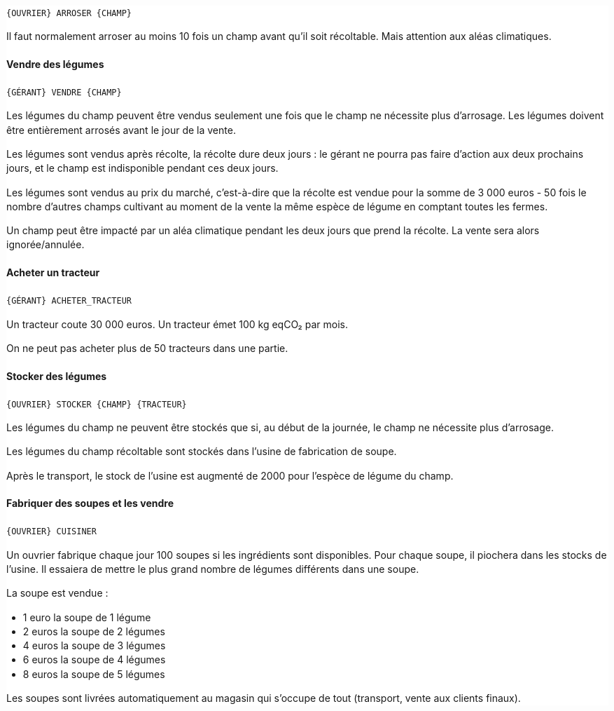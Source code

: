 `{OUVRIER} ARROSER {CHAMP}`

Il faut normalement arroser au moins 10 fois un champ avant qu’il soit récoltable. Mais attention aux aléas climatiques.

#### Vendre des légumes

`{GÉRANT} VENDRE {CHAMP}`

Les légumes du champ peuvent être vendus seulement une fois que le champ ne nécessite plus d’arrosage. Les légumes doivent être entièrement arrosés avant le jour de la vente.

Les légumes sont vendus après récolte, la récolte dure deux jours : le gérant ne pourra pas faire d’action aux deux prochains jours, et le champ est indisponible pendant ces deux jours.

Les légumes sont vendus au prix du marché, c’est-à-dire que la récolte est vendue pour la somme de 3 000 euros - 50 fois le nombre d’autres champs cultivant au moment de la vente la même espèce de légume en comptant toutes les fermes.

Un champ peut être impacté par un aléa climatique pendant les deux jours que prend la récolte. La vente sera alors ignorée/annulée.

#### Acheter un tracteur

`{GÉRANT} ACHETER_TRACTEUR`

Un tracteur coute 30 000 euros. Un tracteur émet 100 kg eqCO₂ par mois.

On ne peut pas acheter plus de 50 tracteurs dans une partie.

#### Stocker des légumes

`{OUVRIER} STOCKER {CHAMP} {TRACTEUR}`

Les légumes du champ ne peuvent être stockés que si, au début de la journée, le champ ne nécessite plus d’arrosage.

Les légumes du champ récoltable sont stockés dans l’usine de fabrication de soupe.

Après le transport, le stock de l’usine est augmenté de 2000 pour l’espèce de légume du champ.

#### Fabriquer des soupes et les vendre

`{OUVRIER} CUISINER`

Un ouvrier fabrique chaque jour 100 soupes si les ingrédients sont disponibles. Pour chaque soupe, il piochera dans les stocks de l’usine. Il essaiera de mettre le plus grand nombre de légumes différents dans une soupe.

La soupe est vendue :

- 1 euro la soupe de 1 légume
- 2 euros la soupe de 2 légumes
- 4 euros la soupe de 3 légumes
- 6 euros la soupe de 4 légumes
- 8 euros la soupe de 5 légumes

Les soupes sont livrées automatiquement au magasin qui s’occupe de tout (transport, vente aux clients finaux).
